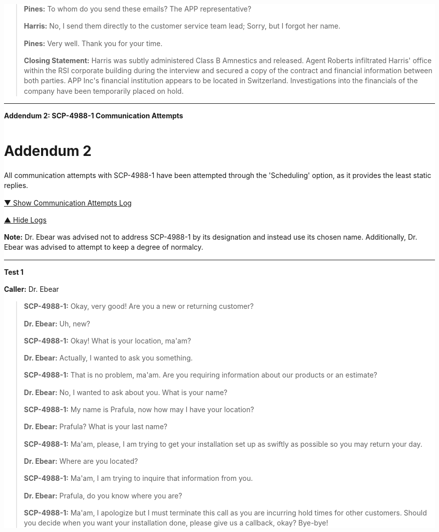 > 
> **Pines:** To whom do you send these emails? The APP representative?
> 
> **Harris:** No, I send them directly to the customer service team lead; Sorry, but I forgot her name.
> 
> **Pines:** Very well. Thank you for your time.
> 
> **<End Log>**
> 
> **Closing Statement:** Harris was subtly administered Class B Amnestics and released. Agent Roberts infiltrated Harris' office within the RSI corporate building during the interview and secured a copy of the contract and financial information between both parties. APP Inc's financial institution appears to be located in Switzerland. Investigations into the financials of the company have been temporarily placed on hold.

* * *

**Addendum 2: SCP-4988-1 Communication Attempts**  

Addendum 2
==========

All communication attempts with SCP-4988-1 have been attempted through the 'Scheduling' option, as it provides the least static replies.

[▼ Show Communication Attempts Log](javascript:;)

[▲ Hide Logs](javascript:;)

**Note:** Dr. Ebear was advised not to address SCP-4988-1 by its designation and instead use its chosen name. Additionally, Dr. Ebear was advised to attempt to keep a degree of normalcy.

* * *

**Test 1**

**Caller:** Dr. Ebear

> **SCP-4988-1:** Okay, very good! Are you a new or returning customer?
> 
> **Dr. Ebear:** Uh, new?
> 
> **SCP-4988-1:** Okay! What is your location, ma'am?
> 
> **Dr. Ebear:** Actually, I wanted to ask you something.
> 
> **SCP-4988-1:** That is no problem, ma'am. Are you requiring information about our products or an estimate?
> 
> **Dr. Ebear:** No, I wanted to ask about you. What is your name?
> 
> **SCP-4988-1:** My name is Prafula, now how may I have your location?
> 
> **Dr. Ebear:** Prafula? What is your last name?
> 
> **SCP-4988-1:** Ma'am, please, I am trying to get your installation set up as swiftly as possible so you may return your day.
> 
> **Dr. Ebear:** Where are you located?
> 
> **SCP-4988-1:** Ma'am, I am trying to inquire that information from you.
> 
> **Dr. Ebear:** Prafula, do you know where you are?
> 
> **SCP-4988-1:** Ma'am, I apologize but I must terminate this call as you are incurring hold times for other customers. Should you decide when you want your installation done, please give us a callback, okay? Bye-bye!